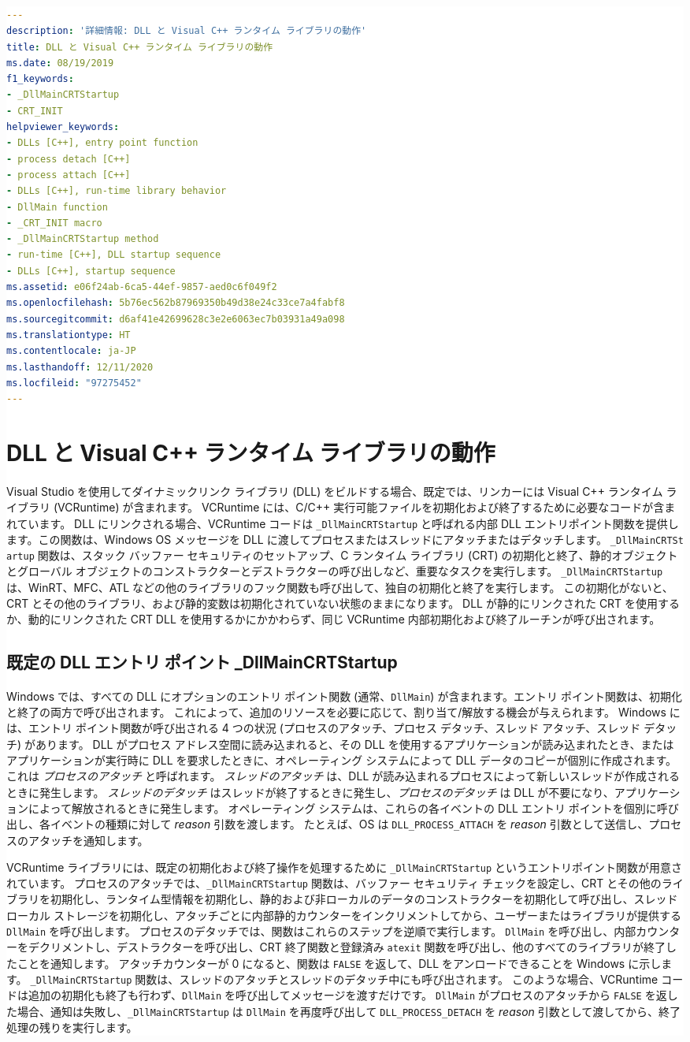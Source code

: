 ```yaml
---
description: '詳細情報: DLL と Visual C++ ランタイム ライブラリの動作'
title: DLL と Visual C++ ランタイム ライブラリの動作
ms.date: 08/19/2019
f1_keywords:
- _DllMainCRTStartup
- CRT_INIT
helpviewer_keywords:
- DLLs [C++], entry point function
- process detach [C++]
- process attach [C++]
- DLLs [C++], run-time library behavior
- DllMain function
- _CRT_INIT macro
- _DllMainCRTStartup method
- run-time [C++], DLL startup sequence
- DLLs [C++], startup sequence
ms.assetid: e06f24ab-6ca5-44ef-9857-aed0c6f049f2
ms.openlocfilehash: 5b76ec562b87969350b49d38e24c33ce7a4fabf8
ms.sourcegitcommit: d6af41e42699628c3e2e6063ec7b03931a49a098
ms.translationtype: HT
ms.contentlocale: ja-JP
ms.lasthandoff: 12/11/2020
ms.locfileid: "97275452"
---
```

# <a name="dlls-and-visual-c-run-time-library-behavior"></a>DLL と Visual C++ ランタイム ライブラリの動作

Visual Studio を使用してダイナミックリンク ライブラリ (DLL) をビルドする場合、既定では、リンカーには Visual C++ ランタイム ライブラリ (VCRuntime) が含まれます。 VCRuntime には、C/C++ 実行可能ファイルを初期化および終了するために必要なコードが含まれています。 DLL にリンクされる場合、VCRuntime コードは `_DllMainCRTStartup` と呼ばれる内部 DLL エントリポイント関数を提供します。この関数は、Windows OS メッセージを DLL に渡してプロセスまたはスレッドにアタッチまたはデタッチします。 `_DllMainCRTStartup` 関数は、スタック バッファー セキュリティのセットアップ、C ランタイム ライブラリ (CRT) の初期化と終了、静的オブジェクトとグローバル オブジェクトのコンストラクターとデストラクターの呼び出しなど、重要なタスクを実行します。 `_DllMainCRTStartup` は、WinRT、MFC、ATL などの他のライブラリのフック関数も呼び出して、独自の初期化と終了を実行します。 この初期化がないと、CRT とその他のライブラリ、および静的変数は初期化されていない状態のままになります。 DLL が静的にリンクされた CRT を使用するか、動的にリンクされた CRT DLL を使用するかにかかわらず、同じ VCRuntime 内部初期化および終了ルーチンが呼び出されます。

## <a name="default-dll-entry-point-_dllmaincrtstartup"></a>既定の DLL エントリ ポイント _DllMainCRTStartup

Windows では、すべての DLL にオプションのエントリ ポイント関数 (通常、`DllMain`) が含まれます。エントリ ポイント関数は、初期化と終了の両方で呼び出されます。 これによって、追加のリソースを必要に応じて、割り当て/解放する機会が与えられます。 Windows には、エントリ ポイント関数が呼び出される 4 つの状況 (プロセスのアタッチ、プロセス デタッチ、スレッド アタッチ、スレッド デタッチ) があります。 DLL がプロセス アドレス空間に読み込まれると、その DLL を使用するアプリケーションが読み込まれたとき、またはアプリケーションが実行時に DLL を要求したときに、オペレーティング システムによって DLL データのコピーが個別に作成されます。 これは *プロセスのアタッチ* と呼ばれます。 *スレッドのアタッチ* は、DLL が読み込まれるプロセスによって新しいスレッドが作成されるときに発生します。 *スレッドのデタッチ* はスレッドが終了するときに発生し、*プロセスのデタッチ* は DLL が不要になり、アプリケーションによって解放されるときに発生します。 オペレーティング システムは、これらの各イベントの DLL エントリ ポイントを個別に呼び出し、各イベントの種類に対して *reason* 引数を渡します。 たとえば、OS は `DLL_PROCESS_ATTACH` を *reason* 引数として送信し、プロセスのアタッチを通知します。

VCRuntime ライブラリには、既定の初期化および終了操作を処理するために `_DllMainCRTStartup` というエントリポイント関数が用意されています。 プロセスのアタッチでは、`_DllMainCRTStartup` 関数は、バッファー セキュリティ チェックを設定し、CRT とその他のライブラリを初期化し、ランタイム型情報を初期化し、静的および非ローカルのデータのコンストラクターを初期化して呼び出し、スレッドローカル ストレージを初期化し、アタッチごとに内部静的カウンターをインクリメントしてから、ユーザーまたはライブラリが提供する `DllMain` を呼び出します。 プロセスのデタッチでは、関数はこれらのステップを逆順で実行します。 `DllMain` を呼び出し、内部カウンターをデクリメントし、デストラクターを呼び出し、CRT 終了関数と登録済み `atexit` 関数を呼び出し、他のすべてのライブラリが終了したことを通知します。 アタッチカウンターが 0 になると、関数は `FALSE` を返して、DLL をアンロードできることを Windows に示します。 `_DllMainCRTStartup` 関数は、スレッドのアタッチとスレッドのデタッチ中にも呼び出されます。 このような場合、VCRuntime コードは追加の初期化も終了も行わず、`DllMain` を呼び出してメッセージを渡すだけです。 `DllMain` がプロセスのアタッチから `FALSE` を返した場合、通知は失敗し、`_DllMainCRTStartup` は `DllMain` を再度呼び出して `DLL_PROCESS_DETACH` を *reason* 引数として渡してから、終了処理の残りを実行します。
